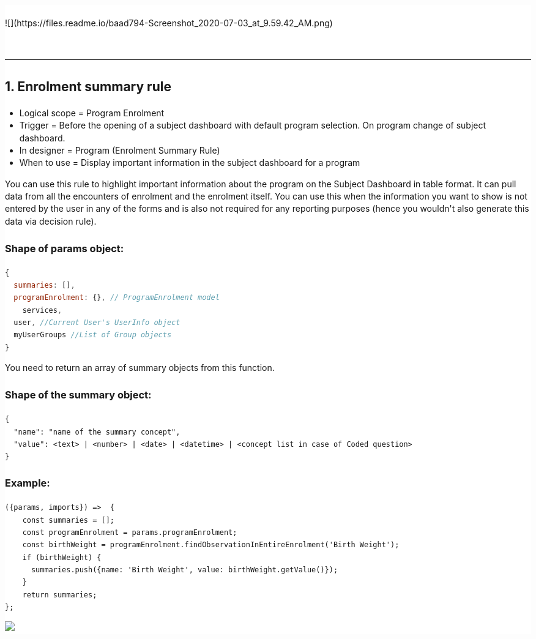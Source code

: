 <br />
![](https://files.readme.io/baad794-Screenshot_2020-07-03_at_9.59.42_AM.png)

<br/><hr/>

## 1. Enrolment summary rule

- Logical scope = Program Enrolment
- Trigger = Before the opening of a subject dashboard with default program selection. On program change of subject dashboard.
- In designer = Program (Enrolment Summary Rule)
- When to use = Display important information in the subject dashboard for a program

You can use this rule to highlight important information about the program on the Subject Dashboard in table format. It can pull data from all the encounters of enrolment and the enrolment itself. You can use this when the information you want to show is not entered by the user in any of the forms and is also not required for any reporting purposes (hence you wouldn't also generate this data via decision rule).

### Shape of params object:

```javascript
{ 
  summaries: [],
  programEnrolment: {}, // ProgramEnrolment model
	services,
  user, //Current User's UserInfo object  
  myUserGroups //List of Group objects  
}
```

You need to return an array of summary objects from this function.

### Shape of the summary object:

```
{
  "name": "name of the summary concept",
  "value": <text> | <number> | <date> | <datetime> | <concept list in case of Coded question>
}
```

### Example:

```
({params, imports}) =>  {
    const summaries = [];
    const programEnrolment = params.programEnrolment;
    const birthWeight = programEnrolment.findObservationInEntireEnrolment('Birth Weight');
    if (birthWeight) {
      summaries.push({name: 'Birth Weight', value: birthWeight.getValue()});
    }
    return summaries;
};
```
![](https://files.readme.io/4f29afe-Screenshot_2020-05-19_at_3.09.44_PM.png)
